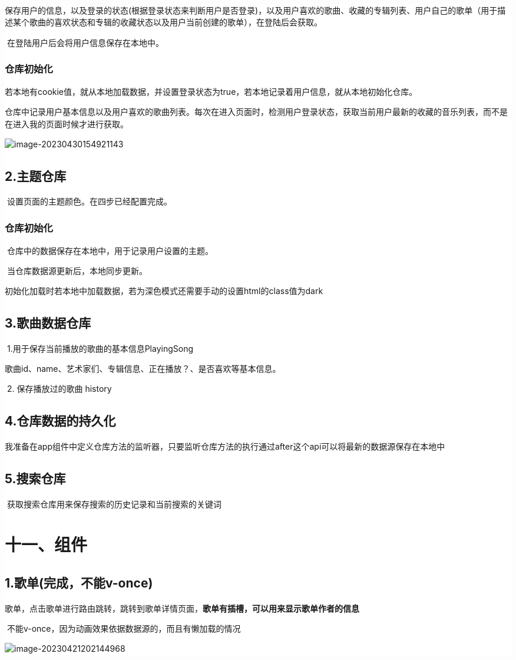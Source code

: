 ​	保存用户的信息，以及登录的状态(根据登录状态来判断用户是否登录)，以及用户喜欢的歌曲、收藏的专辑列表、用户自己的歌单（用于描述某个歌曲的喜欢状态和专辑的收藏状态以及用户当前创建的歌单），在登陆后会获取。

​	在登陆用户后会将用户信息保存在本地中。

### 仓库初始化

​	若本地有cookie值，就从本地加载数据，并设置登录状态为true，若本地记录着用户信息，就从本地初始化仓库。

​	仓库中记录用户基本信息以及用户喜欢的歌曲列表。每次在进入页面时，检测用户登录状态，获取当前用户最新的收藏的音乐列表，而不是在进入我的页面时候才进行获取。

![image-20230430154921143](C:\Users\Dell\AppData\Roaming\Typora\typora-user-images\image-20230430154921143.png)





## 	2.主题仓库

​		设置页面的主题颜色。在四步已经配置完成。

### 仓库初始化

​	仓库中的数据保存在本地中，用于记录用户设置的主题。

​	当仓库数据源更新后，本地同步更新。

​	初始化加载时若本地中加载数据，若为深色模式还需要手动的设置html的class值为dark

## 3.歌曲数据仓库

​	1.用于保存当前播放的歌曲的基本信息PlayingSong

​	歌曲id、name、艺术家们、专辑信息、正在播放？、是否喜欢等基本信息。

​	2. 保存播放过的歌曲 history

## 4.仓库数据的持久化

​	我准备在app组件中定义仓库方法的监听器，只要监听仓库方法的执行通过after这个api可以将最新的数据源保存在本地中

## 5.搜索仓库

​	获取搜索仓库用来保存搜索的历史记录和当前搜索的关键词

# 十一、组件

## 1.歌单(完成，不能v-once)

​	歌单，点击歌单进行路由跳转，跳转到歌单详情页面，**歌单有插槽，可以用来显示歌单作者的信息**

​	不能v-once，因为动画效果依据数据源的，而且有懒加载的情况

![image-20230421202144968](C:\Users\Dell\AppData\Roaming\Typora\typora-user-images\image-20230421202144968.png)
